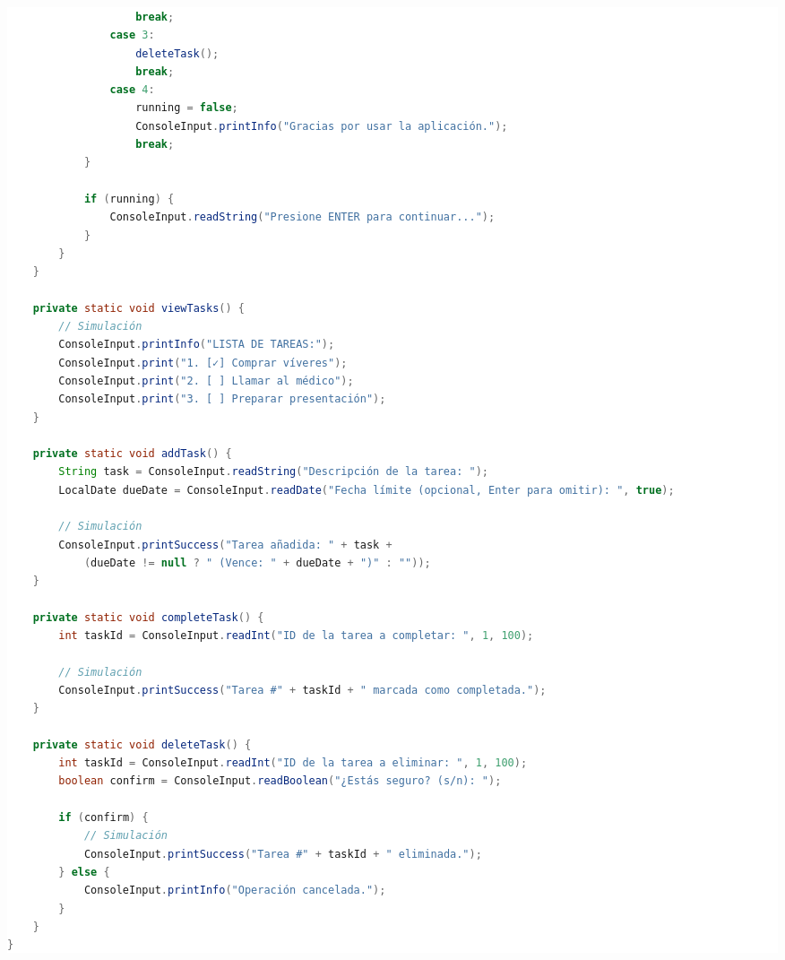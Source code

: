 ```java
                    break;
                case 3:
                    deleteTask();
                    break;
                case 4:
                    running = false;
                    ConsoleInput.printInfo("Gracias por usar la aplicación.");
                    break;
            }
            
            if (running) {
                ConsoleInput.readString("Presione ENTER para continuar...");
            }
        }
    }
    
    private static void viewTasks() {
        // Simulación
        ConsoleInput.printInfo("LISTA DE TAREAS:");
        ConsoleInput.print("1. [✓] Comprar víveres");
        ConsoleInput.print("2. [ ] Llamar al médico");
        ConsoleInput.print("3. [ ] Preparar presentación");
    }
    
    private static void addTask() {
        String task = ConsoleInput.readString("Descripción de la tarea: ");
        LocalDate dueDate = ConsoleInput.readDate("Fecha límite (opcional, Enter para omitir): ", true);
        
        // Simulación
        ConsoleInput.printSuccess("Tarea añadida: " + task + 
            (dueDate != null ? " (Vence: " + dueDate + ")" : ""));
    }
    
    private static void completeTask() {
        int taskId = ConsoleInput.readInt("ID de la tarea a completar: ", 1, 100);
        
        // Simulación
        ConsoleInput.printSuccess("Tarea #" + taskId + " marcada como completada.");
    }
    
    private static void deleteTask() {
        int taskId = ConsoleInput.readInt("ID de la tarea a eliminar: ", 1, 100);
        boolean confirm = ConsoleInput.readBoolean("¿Estás seguro? (s/n): ");
        
        if (confirm) {
            // Simulación
            ConsoleInput.printSuccess("Tarea #" + taskId + " eliminada.");
        } else {
            ConsoleInput.printInfo("Operación cancelada.");
        }
    }
}
```
